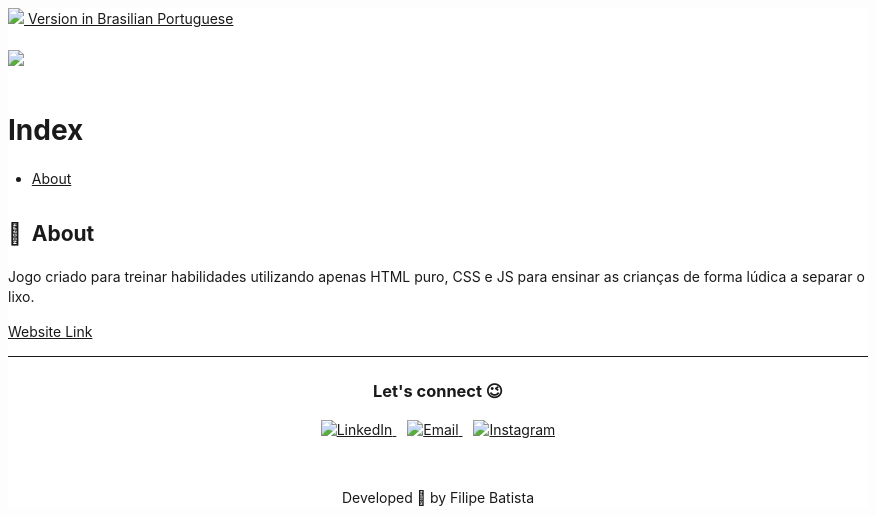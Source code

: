 <a href="https://github.com/filipeleonelbatista/learning-to-recycle/blob/master/readme.md" target="_blank">
  <img src="https://raw.githubusercontent.com/filipeleonelbatista/filipeleonelbatista/master/assets/brasil_bandeira.png" width="28px" />
  Version in Brasilian Portuguese
</a>
</br>
</br>

<img width="100%" src=".github/2.png">

# Index

- [About](#-about)

## 🔖&nbsp; About

Jogo criado para treinar habilidades utilizando apenas HTML puro, CSS e JS para ensinar as crianças de forma lúdica a separar o lixo.

[Website Link](https://filipeleonelbatista.github.io/learning-to-recycle/)

---

<h3 align="center">Let's connect 😉</h3>
<p align="center">
  <a href="https://www.linkedin.com/in/filipeleonelbatista/">
    <img alt="LinkedIn" width="22px" src="https://github.com/filipeleonelbatista/filipeleonelbatista/blob/master/assets/052-linkedin.svg" />
  </a>&ensp;
  <a href="mailto:filipe.x2016@gmail.com">
    <img alt="Email" width="22px" src="https://github.com/filipeleonelbatista/filipeleonelbatista/blob/master/assets/gmail.svg" />
  </a>&ensp;
  <a href="https://instagram.com/filipeleonelbatista">
    <img alt="Instagram" width="22px" src="https://github.com/filipeleonelbatista/filipeleonelbatista/blob/master/assets/044-instagram.svg" />
  </a>
</p>
<br />
<p align="center">
    Developed 💜 by Filipe Batista 
</p>

